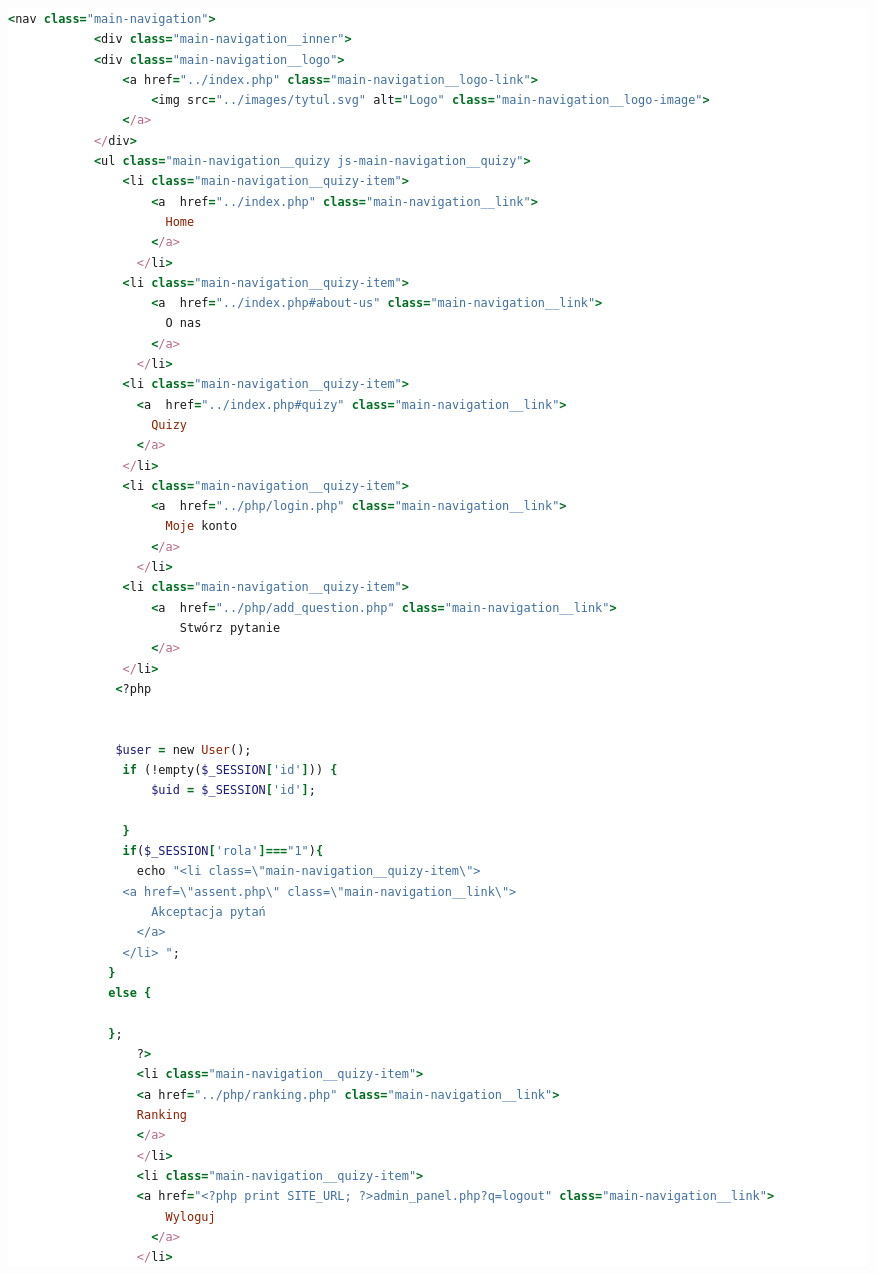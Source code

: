 ```ruby
<nav class="main-navigation">
            <div class="main-navigation__inner">
            <div class="main-navigation__logo">
                <a href="../index.php" class="main-navigation__logo-link">
                    <img src="../images/tytul.svg" alt="Logo" class="main-navigation__logo-image">
                </a>
            </div>
            <ul class="main-navigation__quizy js-main-navigation__quizy">
                <li class="main-navigation__quizy-item">
                    <a  href="../index.php" class="main-navigation__link">
                      Home
                    </a>
                  </li>
                <li class="main-navigation__quizy-item">
                    <a  href="../index.php#about-us" class="main-navigation__link">
                      O nas
                    </a>
                  </li>
                <li class="main-navigation__quizy-item">
                  <a  href="../index.php#quizy" class="main-navigation__link">
                    Quizy
                  </a>
                </li>
                <li class="main-navigation__quizy-item">
                    <a  href="../php/login.php" class="main-navigation__link">
                      Moje konto
                    </a>
                  </li>
                <li class="main-navigation__quizy-item">
                    <a  href="../php/add_question.php" class="main-navigation__link">
                        Stwórz pytanie
                    </a>
                </li>
               <?php
             

               $user = new User();
                if (!empty($_SESSION['id'])) {
                    $uid = $_SESSION['id'];

                }
                if($_SESSION['rola']==="1"){
                  echo "<li class=\"main-navigation__quizy-item\">
                <a href=\"assent.php\" class=\"main-navigation__link\">
                    Akceptacja pytań
                  </a>
                </li> ";
              }
              else {
                
              };
                  ?>
                  <li class="main-navigation__quizy-item">
                  <a href="../php/ranking.php" class="main-navigation__link">
                  Ranking
                  </a>
                  </li>
                  <li class="main-navigation__quizy-item">
                  <a href="<?php print SITE_URL; ?>admin_panel.php?q=logout" class="main-navigation__link">
                      Wyloguj
                    </a>
                  </li>                 
```
